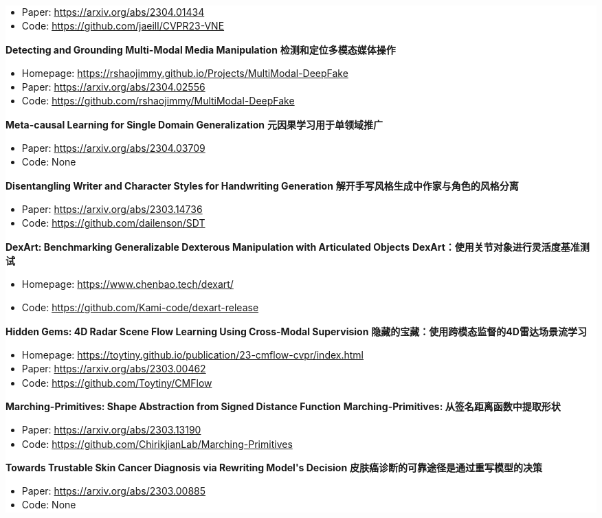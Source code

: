 - Paper: https://arxiv.org/abs/2304.01434
- Code: https://github.com/jaeill/CVPR23-VNE

**Detecting and Grounding Multi-Modal Media Manipulation**
**检测和定位多模态媒体操作**

- Homepage: https://rshaojimmy.github.io/Projects/MultiModal-DeepFake
- Paper: https://arxiv.org/abs/2304.02556
- Code: https://github.com/rshaojimmy/MultiModal-DeepFake

**Meta-causal Learning for Single Domain Generalization**
**元因果学习用于单领域推广**

- Paper: https://arxiv.org/abs/2304.03709
- Code: None

**Disentangling Writer and Character Styles for Handwriting Generation**
**解开手写风格生成中作家与角色的风格分离**

- Paper: https://arxiv.org/abs/2303.14736
- Code: https://github.com/dailenson/SDT

**DexArt: Benchmarking Generalizable Dexterous Manipulation with Articulated Objects**
**DexArt：使用关节对象进行灵活度基准测试**

- Homepage: https://www.chenbao.tech/dexart/

- Code: https://github.com/Kami-code/dexart-release

**Hidden Gems: 4D Radar Scene Flow Learning Using Cross-Modal Supervision**
**隐藏的宝藏：使用跨模态监督的4D雷达场景流学习**

- Homepage: https://toytiny.github.io/publication/23-cmflow-cvpr/index.html 
- Paper: https://arxiv.org/abs/2303.00462
- Code: https://github.com/Toytiny/CMFlow

**Marching-Primitives: Shape Abstraction from Signed Distance Function**
**Marching-Primitives: 从签名距离函数中提取形状**

- Paper: https://arxiv.org/abs/2303.13190
- Code: https://github.com/ChirikjianLab/Marching-Primitives

**Towards Trustable Skin Cancer Diagnosis via Rewriting Model's Decision**
**皮肤癌诊断的可靠途径是通过重写模型的决策**

- Paper: https://arxiv.org/abs/2303.00885
- Code: None

